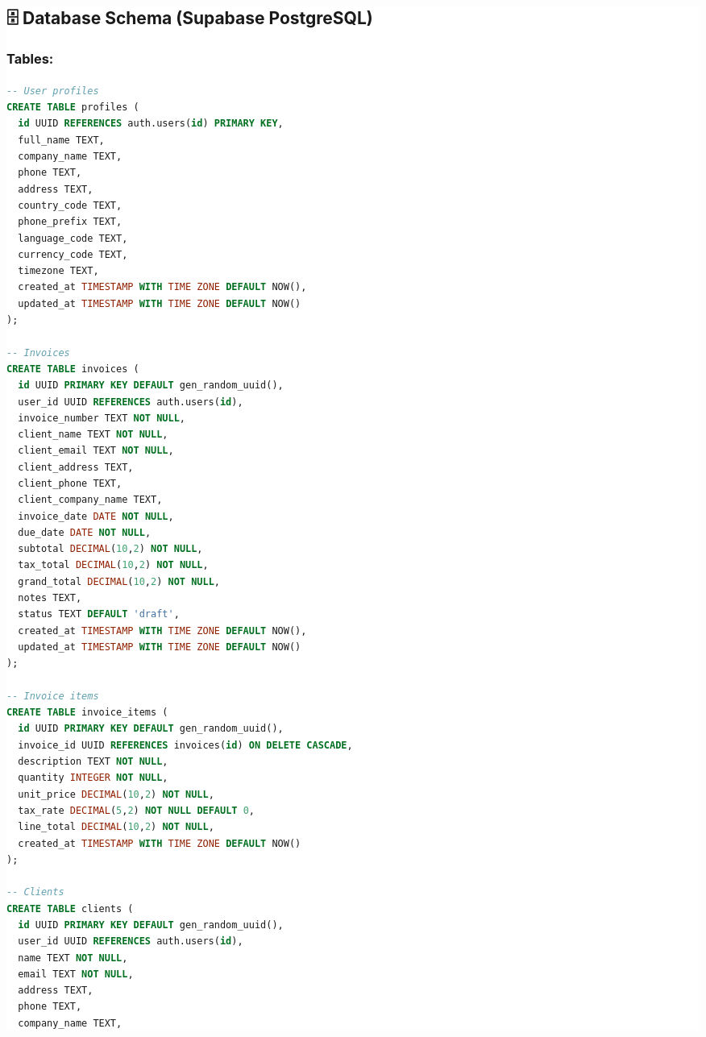 ## 🗄️ **Database Schema (Supabase PostgreSQL)**

### **Tables:**
```sql
-- User profiles
CREATE TABLE profiles (
  id UUID REFERENCES auth.users(id) PRIMARY KEY,
  full_name TEXT,
  company_name TEXT,
  phone TEXT,
  address TEXT,
  country_code TEXT,
  phone_prefix TEXT,
  language_code TEXT,
  currency_code TEXT,
  timezone TEXT,
  created_at TIMESTAMP WITH TIME ZONE DEFAULT NOW(),
  updated_at TIMESTAMP WITH TIME ZONE DEFAULT NOW()
);

-- Invoices
CREATE TABLE invoices (
  id UUID PRIMARY KEY DEFAULT gen_random_uuid(),
  user_id UUID REFERENCES auth.users(id),
  invoice_number TEXT NOT NULL,
  client_name TEXT NOT NULL,
  client_email TEXT NOT NULL,
  client_address TEXT,
  client_phone TEXT,
  client_company_name TEXT,
  invoice_date DATE NOT NULL,
  due_date DATE NOT NULL,
  subtotal DECIMAL(10,2) NOT NULL,
  tax_total DECIMAL(10,2) NOT NULL,
  grand_total DECIMAL(10,2) NOT NULL,
  notes TEXT,
  status TEXT DEFAULT 'draft',
  created_at TIMESTAMP WITH TIME ZONE DEFAULT NOW(),
  updated_at TIMESTAMP WITH TIME ZONE DEFAULT NOW()
);

-- Invoice items
CREATE TABLE invoice_items (
  id UUID PRIMARY KEY DEFAULT gen_random_uuid(),
  invoice_id UUID REFERENCES invoices(id) ON DELETE CASCADE,
  description TEXT NOT NULL,
  quantity INTEGER NOT NULL,
  unit_price DECIMAL(10,2) NOT NULL,
  tax_rate DECIMAL(5,2) NOT NULL DEFAULT 0,
  line_total DECIMAL(10,2) NOT NULL,
  created_at TIMESTAMP WITH TIME ZONE DEFAULT NOW()
);

-- Clients
CREATE TABLE clients (
  id UUID PRIMARY KEY DEFAULT gen_random_uuid(),
  user_id UUID REFERENCES auth.users(id),
  name TEXT NOT NULL,
  email TEXT NOT NULL,
  address TEXT,
  phone TEXT,
  company_name TEXT,
```
